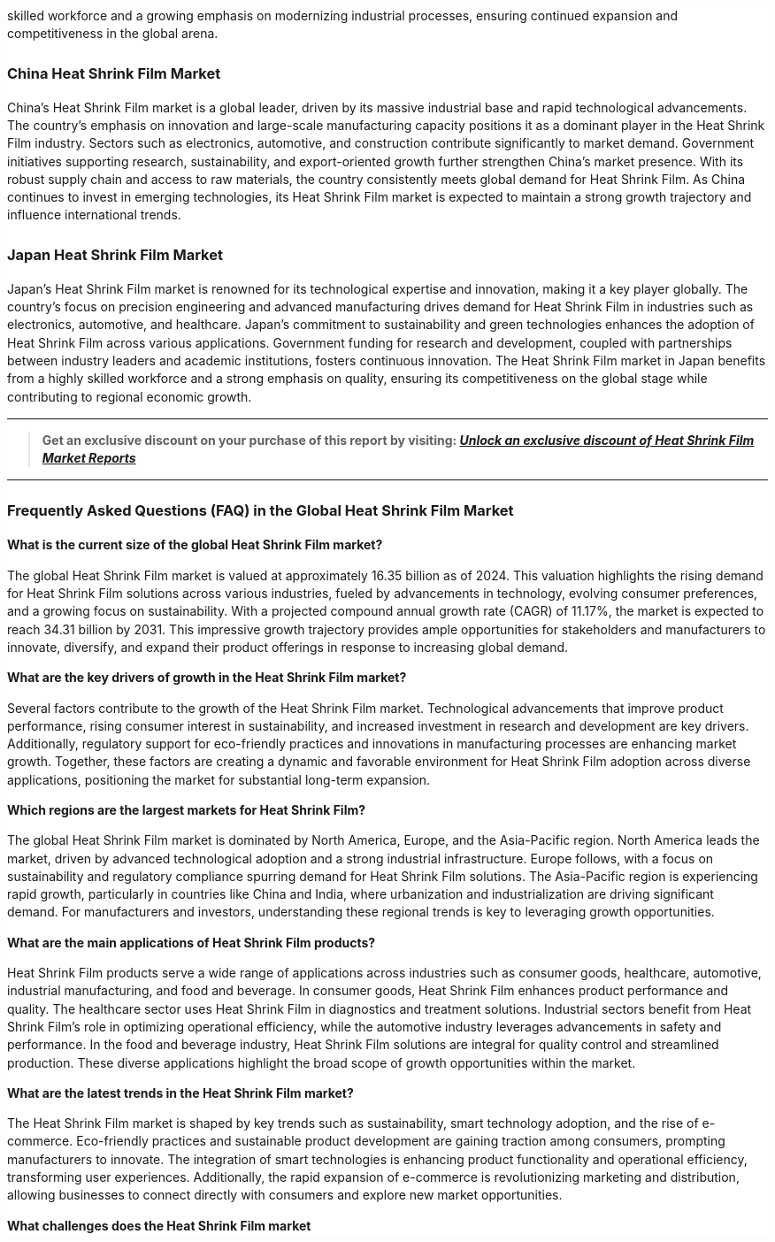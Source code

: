 skilled workforce and a growing emphasis on modernizing industrial processes, ensuring continued expansion and competitiveness in the global arena.</p><h3>China Heat Shrink Film Market</h3><p>China&rsquo;s Heat Shrink Film market is a global leader, driven by its massive industrial base and rapid technological advancements. The country&rsquo;s emphasis on innovation and large-scale manufacturing capacity positions it as a dominant player in the Heat Shrink Film industry. Sectors such as electronics, automotive, and construction contribute significantly to market demand. Government initiatives supporting research, sustainability, and export-oriented growth further strengthen China&rsquo;s market presence. With its robust supply chain and access to raw materials, the country consistently meets global demand for Heat Shrink Film. As China continues to invest in emerging technologies, its Heat Shrink Film market is expected to maintain a strong growth trajectory and influence international trends.</p><h3>Japan Heat Shrink Film Market</h3><p>Japan&rsquo;s Heat Shrink Film market is renowned for its technological expertise and innovation, making it a key player globally. The country&rsquo;s focus on precision engineering and advanced manufacturing drives demand for Heat Shrink Film in industries such as electronics, automotive, and healthcare. Japan&rsquo;s commitment to sustainability and green technologies enhances the adoption of Heat Shrink Film across various applications. Government funding for research and development, coupled with partnerships between industry leaders and academic institutions, fosters continuous innovation. The Heat Shrink Film market in Japan benefits from a highly skilled workforce and a strong emphasis on quality, ensuring its competitiveness on the global stage while contributing to regional economic growth.</p><hr /><blockquote><p><strong>Get an exclusive discount on your purchase of this report by visiting: <em><a href="://marketresearchpulse.com/ask-for-discount/139080?utm_source=Github&amp;utm_medium=0114">Unlock an exclusive discount of Heat Shrink Film Market Reports</a></em>&nbsp;</strong></p></blockquote><hr /><h3>Frequently Asked Questions (FAQ) in the Global Heat Shrink Film Market</h3><p><strong>What is the current size of the global Heat Shrink Film market?</strong></p><p>The global Heat Shrink Film market is valued at approximately 16.35 billion as of 2024. This valuation highlights the rising demand for Heat Shrink Film solutions across various industries, fueled by advancements in technology, evolving consumer preferences, and a growing focus on sustainability. With a projected compound annual growth rate (CAGR) of 11.17%, the market is expected to reach 34.31 billion by 2031. This impressive growth trajectory provides ample opportunities for stakeholders and manufacturers to innovate, diversify, and expand their product offerings in response to increasing global demand.</p><p><strong>What are the key drivers of growth in the Heat Shrink Film market?</strong></p><p>Several factors contribute to the growth of the Heat Shrink Film market. Technological advancements that improve product performance, rising consumer interest in sustainability, and increased investment in research and development are key drivers. Additionally, regulatory support for eco-friendly practices and innovations in manufacturing processes are enhancing market growth. Together, these factors are creating a dynamic and favorable environment for Heat Shrink Film adoption across diverse applications, positioning the market for substantial long-term expansion.</p><p><strong>Which regions are the largest markets for Heat Shrink Film?</strong></p><p>The global Heat Shrink Film market is dominated by North America, Europe, and the Asia-Pacific region. North America leads the market, driven by advanced technological adoption and a strong industrial infrastructure. Europe follows, with a focus on sustainability and regulatory compliance spurring demand for Heat Shrink Film solutions. The Asia-Pacific region is experiencing rapid growth, particularly in countries like China and India, where urbanization and industrialization are driving significant demand. For manufacturers and investors, understanding these regional trends is key to leveraging growth opportunities.</p><p><strong>What are the main applications of Heat Shrink Film products?</strong></p><p>Heat Shrink Film products serve a wide range of applications across industries such as consumer goods, healthcare, automotive, industrial manufacturing, and food and beverage. In consumer goods, Heat Shrink Film enhances product performance and quality. The healthcare sector uses Heat Shrink Film in diagnostics and treatment solutions. Industrial sectors benefit from Heat Shrink Film&rsquo;s role in optimizing operational efficiency, while the automotive industry leverages advancements in safety and performance. In the food and beverage industry, Heat Shrink Film solutions are integral for quality control and streamlined production. These diverse applications highlight the broad scope of growth opportunities within the market.</p><p><strong>What are the latest trends in the Heat Shrink Film market?</strong></p><p>The Heat Shrink Film market is shaped by key trends such as sustainability, smart technology adoption, and the rise of e-commerce. Eco-friendly practices and sustainable product development are gaining traction among consumers, prompting manufacturers to innovate. The integration of smart technologies is enhancing product functionality and operational efficiency, transforming user experiences. Additionally, the rapid expansion of e-commerce is revolutionizing marketing and distribution, allowing businesses to connect directly with consumers and explore new market opportunities.</p><p><strong>What challenges does the Heat Shrink Film market